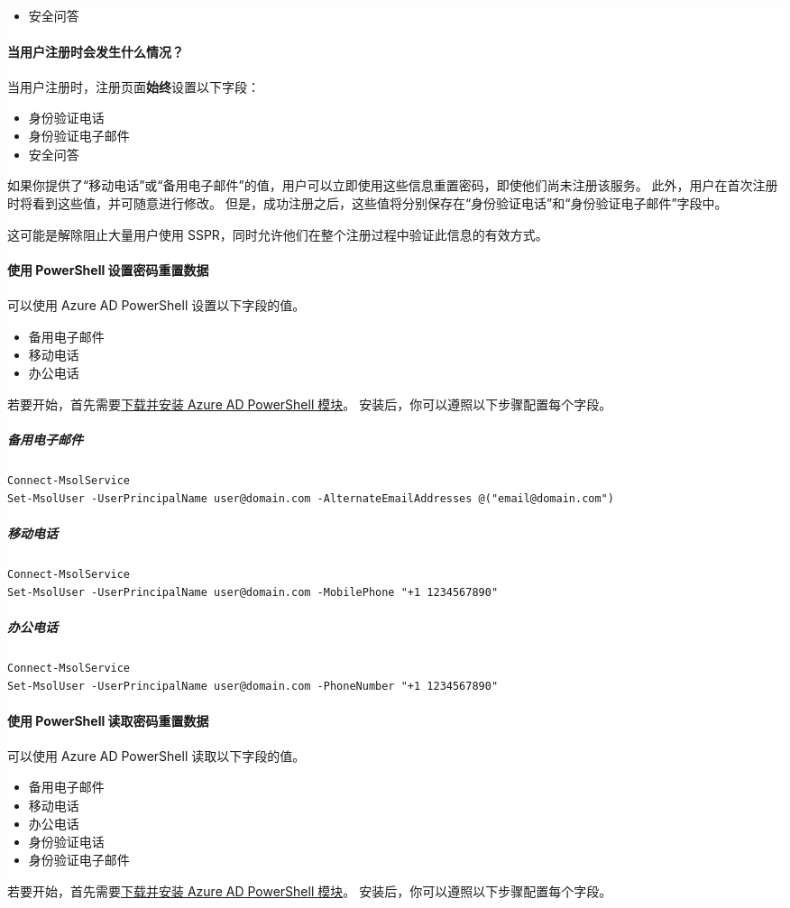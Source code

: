 * 安全问答

#### <a name="what-happens-when-a-user-registers"></a>当用户注册时会发生什么情况？
当用户注册时，注册页面**始终**设置以下字段：

* 身份验证电话
* 身份验证电子邮件
* 安全问答

如果你提供了“移动电话”或“备用电子邮件”的值，用户可以立即使用这些信息重置密码，即使他们尚未注册该服务。  此外，用户在首次注册时将看到这些值，并可随意进行修改。  但是，成功注册之后，这些值将分别保存在“身份验证电话”和“身份验证电子邮件”字段中。

这可能是解除阻止大量用户使用 SSPR，同时允许他们在整个注册过程中验证此信息的有效方式。

#### <a name="setting-password-reset-data-with-powershell"></a>使用 PowerShell 设置密码重置数据
可以使用 Azure AD PowerShell 设置以下字段的值。

* 备用电子邮件
* 移动电话
* 办公电话

若要开始，首先需要[下载并安装 Azure AD PowerShell 模块](https://msdn.microsoft.com/library/azure/jj151815.aspx#bkmk_installmodule)。  安装后，你可以遵照以下步骤配置每个字段。

##### <a name="alternate-email"></a>备用电子邮件
```
Connect-MsolService
Set-MsolUser -UserPrincipalName user@domain.com -AlternateEmailAddresses @("email@domain.com")
```

##### <a name="mobile-phone"></a>移动电话
```
Connect-MsolService
Set-MsolUser -UserPrincipalName user@domain.com -MobilePhone "+1 1234567890"
```

##### <a name="office-phone"></a>办公电话
```
Connect-MsolService
Set-MsolUser -UserPrincipalName user@domain.com -PhoneNumber "+1 1234567890"
```

#### <a name="reading-password-reset-data-with-powershell"></a>使用 PowerShell 读取密码重置数据
可以使用 Azure AD PowerShell 读取以下字段的值。

* 备用电子邮件
* 移动电话
* 办公电话
* 身份验证电话
* 身份验证电子邮件

若要开始，首先需要[下载并安装 Azure AD PowerShell 模块](https://msdn.microsoft.com/library/azure/jj151815.aspx#bkmk_installmodule)。  安装后，你可以遵照以下步骤配置每个字段。
